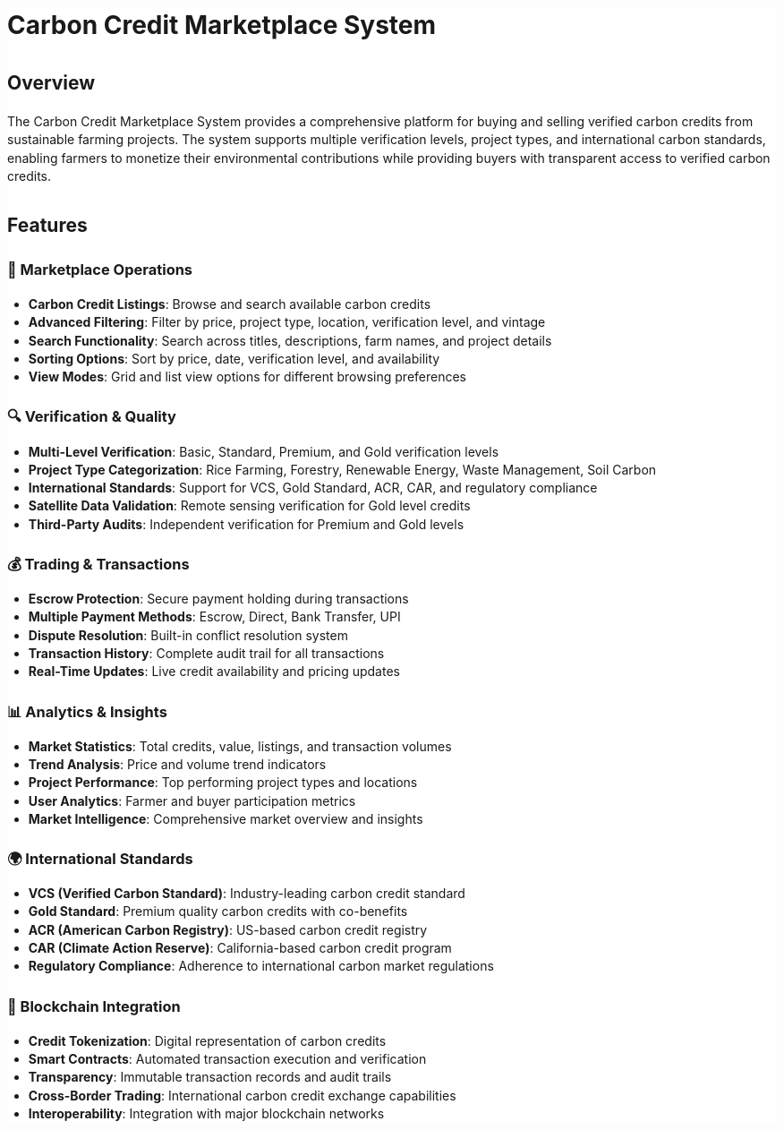 # Carbon Credit Marketplace System

## Overview

The Carbon Credit Marketplace System provides a comprehensive platform for buying and selling verified carbon credits from sustainable farming projects. The system supports multiple verification levels, project types, and international carbon standards, enabling farmers to monetize their environmental contributions while providing buyers with transparent access to verified carbon credits.

## Features

### 🏪 Marketplace Operations
- **Carbon Credit Listings**: Browse and search available carbon credits
- **Advanced Filtering**: Filter by price, project type, location, verification level, and vintage
- **Search Functionality**: Search across titles, descriptions, farm names, and project details
- **Sorting Options**: Sort by price, date, verification level, and availability
- **View Modes**: Grid and list view options for different browsing preferences

### 🔍 Verification & Quality
- **Multi-Level Verification**: Basic, Standard, Premium, and Gold verification levels
- **Project Type Categorization**: Rice Farming, Forestry, Renewable Energy, Waste Management, Soil Carbon
- **International Standards**: Support for VCS, Gold Standard, ACR, CAR, and regulatory compliance
- **Satellite Data Validation**: Remote sensing verification for Gold level credits
- **Third-Party Audits**: Independent verification for Premium and Gold levels

### 💰 Trading & Transactions
- **Escrow Protection**: Secure payment holding during transactions
- **Multiple Payment Methods**: Escrow, Direct, Bank Transfer, UPI
- **Dispute Resolution**: Built-in conflict resolution system
- **Transaction History**: Complete audit trail for all transactions
- **Real-Time Updates**: Live credit availability and pricing updates

### 📊 Analytics & Insights
- **Market Statistics**: Total credits, value, listings, and transaction volumes
- **Trend Analysis**: Price and volume trend indicators
- **Project Performance**: Top performing project types and locations
- **User Analytics**: Farmer and buyer participation metrics
- **Market Intelligence**: Comprehensive market overview and insights

### 🌍 International Standards
- **VCS (Verified Carbon Standard)**: Industry-leading carbon credit standard
- **Gold Standard**: Premium quality carbon credits with co-benefits
- **ACR (American Carbon Registry)**: US-based carbon credit registry
- **CAR (Climate Action Reserve)**: California-based carbon credit program
- **Regulatory Compliance**: Adherence to international carbon market regulations

### 🔗 Blockchain Integration
- **Credit Tokenization**: Digital representation of carbon credits
- **Smart Contracts**: Automated transaction execution and verification
- **Transparency**: Immutable transaction records and audit trails
- **Cross-Border Trading**: International carbon credit exchange capabilities
- **Interoperability**: Integration with major blockchain networks
